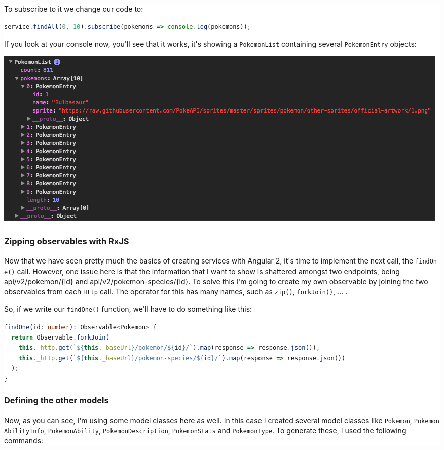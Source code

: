 To subscribe to it we change our code to:

```typescript
service.findAll(0, 10).subscribe(pokemons => console.log(pokemons));
```

If you look at your console now, you'll see that it works, it's showing a `PokemonList` containing several `PokemonEntry` objects:

![findall-result-subscribe](images/findall-result-subscribe.png)

### Zipping observables with RxJS

Now that we have seen pretty much the basics of creating services with Angular 2, it's time to implement the next call, the `findOne()` call. However, one issue here is that the information that I want to show is shattered amongst two endpoints, being [api/v2/pokemon/{id}](https://pokeapi.co/docsv2/#pokemon) and [api/v2/pokemon-species/{id}](https://pokeapi.co/docsv2/#pokemon-species). To solve this I'm going to create my own observable by joining the two observables from each `Http` call. The operator for this has many names, such as [`zip()`](http://reactivex.io/documentation/operators/zip.html), `forkJoin()`, ... .

So, if we write our `findOne()` function, we'll have to do something like this:

```typescript
findOne(id: number): Observable<Pokemon> {
  return Observable.forkJoin(
    this._http.get(`${this._baseUrl}/pokemon/${id}/`).map(response => response.json()),
    this._http.get(`${this._baseUrl}/pokemon-species/${id}/`).map(response => response.json())
  );
}
```

### Defining the other models

Now, as you can see, I'm using some model classes here as well. In this case I created several model classes like `Pokemon`, `PokemonAbilityInfo`, `PokemonAbility`, `PokemonDescription`, `PokemonStats` and `PokemonType`. To generate these, I used the following commands:
